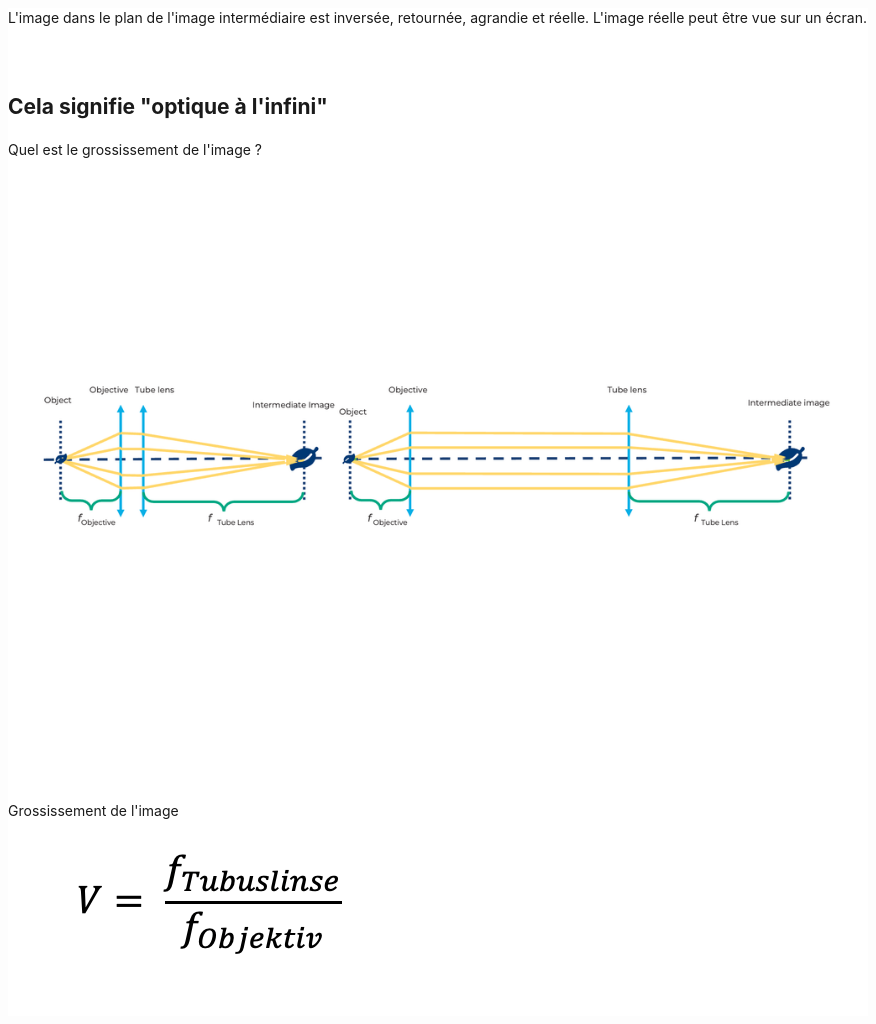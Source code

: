 L'image dans le plan de l'image intermédiaire est inversée, retournée, agrandie et réelle. L'image réelle peut être vue sur un écran.

<div class="alert info">
</div><br/>

## Cela signifie "optique à l'infini"

Quel est le grossissement de l'image ?

![](../IMAGES/MINIBOXNEW/33.png)

Grossissement de l'image

![](../IMAGES/MINIBOX/UC2_minibox_31.png)
